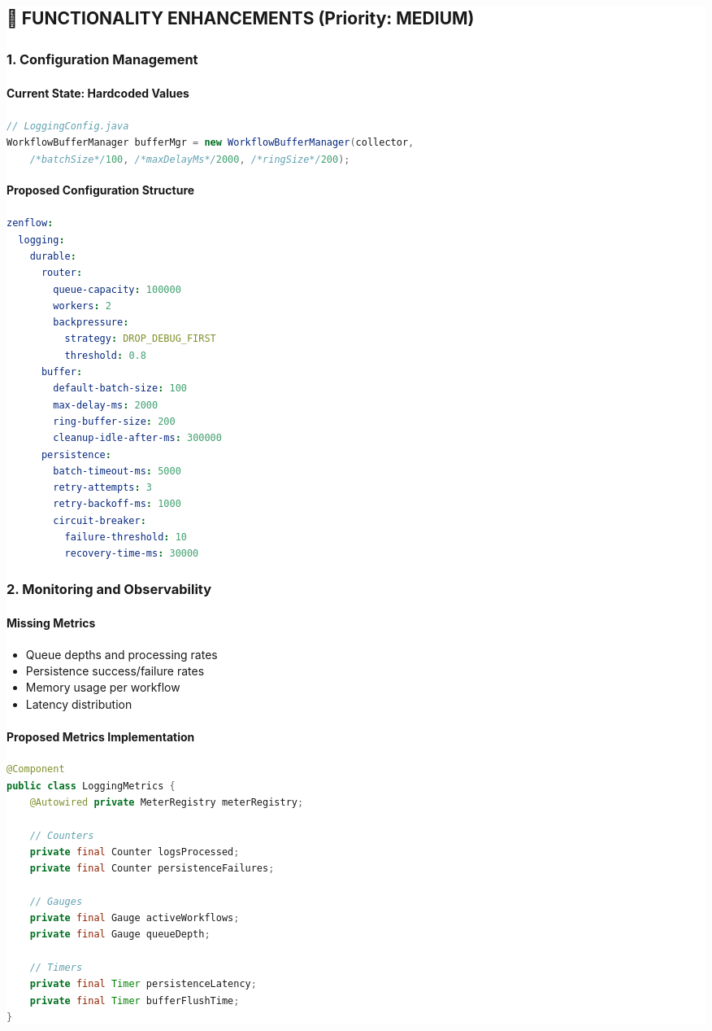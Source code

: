 
## 🔧 FUNCTIONALITY ENHANCEMENTS (Priority: MEDIUM)

### 1. Configuration Management

#### Current State: Hardcoded Values
```java
// LoggingConfig.java
WorkflowBufferManager bufferMgr = new WorkflowBufferManager(collector,
    /*batchSize*/100, /*maxDelayMs*/2000, /*ringSize*/200);
```

#### Proposed Configuration Structure
```yaml
zenflow:
  logging:
    durable:
      router:
        queue-capacity: 100000
        workers: 2
        backpressure:
          strategy: DROP_DEBUG_FIRST
          threshold: 0.8
      buffer:
        default-batch-size: 100
        max-delay-ms: 2000
        ring-buffer-size: 200
        cleanup-idle-after-ms: 300000
      persistence:
        batch-timeout-ms: 5000
        retry-attempts: 3
        retry-backoff-ms: 1000
        circuit-breaker:
          failure-threshold: 10
          recovery-time-ms: 30000
```

### 2. Monitoring and Observability

#### Missing Metrics
- Queue depths and processing rates
- Persistence success/failure rates
- Memory usage per workflow
- Latency distribution

#### Proposed Metrics Implementation
```java
@Component
public class LoggingMetrics {
    @Autowired private MeterRegistry meterRegistry;
    
    // Counters
    private final Counter logsProcessed;
    private final Counter persistenceFailures;
    
    // Gauges  
    private final Gauge activeWorkflows;
    private final Gauge queueDepth;
    
    // Timers
    private final Timer persistenceLatency;
    private final Timer bufferFlushTime;
}
```